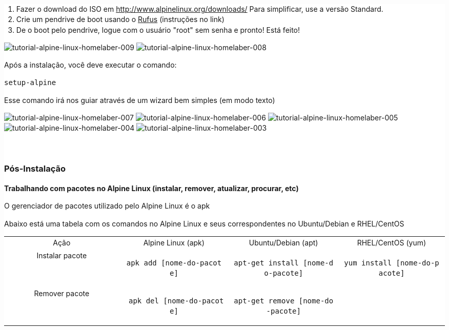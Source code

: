 <ol>
    <li>Fazer o download do ISO em <a href="http://www.alpinelinux.org/downloads/" target="_blank">http://www.alpinelinux.org/downloads/</a> Para simplificar, use a versão Standard.</li>
    <li>Crie um pendrive de boot usando o <a href="http://homelaber.com.br/criando-ubs-boot-vmware-exsi-com-rufus/" target="_blank">Rufus</a> (instruções no link)</li>
    <li>De o boot pelo pendrive, logue com o usuário "root" sem senha e pronto! Está feito!</li>
</ol>

<img class="aligncenter wp-image-1621" src="http://homelaber.com.br/site/wp-content/uploads/2016/06/tutorial-alpine-linux-homelaber-009.png" alt="tutorial-alpine-linux-homelaber-009" width="800" height="480" />

<img class="aligncenter wp-image-1620" src="http://homelaber.com.br/site/wp-content/uploads/2016/06/tutorial-alpine-linux-homelaber-008.png" alt="tutorial-alpine-linux-homelaber-008" width="800" height="121" />

Após a instalação, você deve executar o comando:

<pre class="float-enable:true lang:default decode:true">setup-alpine</pre>

Esse comando irá nos guiar através de um wizard bem simples (em modo texto)

<img class="aligncenter wp-image-1619" src="http://homelaber.com.br/site/wp-content/uploads/2016/06/tutorial-alpine-linux-homelaber-007.png" alt="tutorial-alpine-linux-homelaber-007" width="800" height="190" />

<img class="aligncenter wp-image-1618" src="http://homelaber.com.br/site/wp-content/uploads/2016/06/tutorial-alpine-linux-homelaber-006.png" alt="tutorial-alpine-linux-homelaber-006" width="800" height="187" />

<img class="aligncenter wp-image-1617" src="http://homelaber.com.br/site/wp-content/uploads/2016/06/tutorial-alpine-linux-homelaber-005.png" alt="tutorial-alpine-linux-homelaber-005" width="800" height="396" />

<img class="aligncenter wp-image-1616" src="http://homelaber.com.br/site/wp-content/uploads/2016/06/tutorial-alpine-linux-homelaber-004.png" alt="tutorial-alpine-linux-homelaber-004" width="800" height="158" />

<img class="aligncenter wp-image-1615" src="http://homelaber.com.br/site/wp-content/uploads/2016/06/tutorial-alpine-linux-homelaber-003.png" alt="tutorial-alpine-linux-homelaber-003" width="800" height="421" />

&nbsp;

<h3>Pós-Instalação</h3>

<strong>Trabalhando com pacotes no Alpine Linux (instalar, remover, atualizar, procurar, etc)</strong>

O gerenciador de pacotes utilizado pelo Alpine Linux é o apk

Abaixo está uma tabela com os comandos no Alpine Linux e seus correspondentes no Ubuntu/Debian e RHEL/CentOS

<table style="width: 1019px; border-color: #000000;">
<tbody>
<tr>
<td style="width: 260px; text-align: center;">Ação</td>
<td style="width: 247px; text-align: center;">Alpine Linux (apk)</td>
<td style="width: 247px; text-align: center;">Ubuntu/Debian (apt)</td>
<td style="width: 239px; text-align: center;">RHEL/CentOS (yum)</td>
</tr>
<tr>
<td style="width: 260px; text-align: center;">Instalar pacote</td>
<td style="width: 247px; text-align: center;">
<pre class="lang:default decode:true">apk add [nome-do-pacote]</pre>
</td>
<td style="width: 247px; text-align: center;">
<pre class="lang:default decode:true ">apt-get install [nome-do-pacote]</pre>
</td>
<td style="width: 239px; text-align: center;">
<pre class="lang:default decode:true ">yum install [nome-do-pacote]</pre>
</td>
</tr>
<tr>
<td style="width: 260px; text-align: center;">Remover pacote</td>
<td style="width: 247px; text-align: center;">
<pre class="lang:default decode:true"> apk del [nome-do-pacote]</pre>
</td>
<td style="width: 247px; text-align: center;">
<pre class="lang:default decode:true ">apt-get remove [nome-do-pacote]</pre>